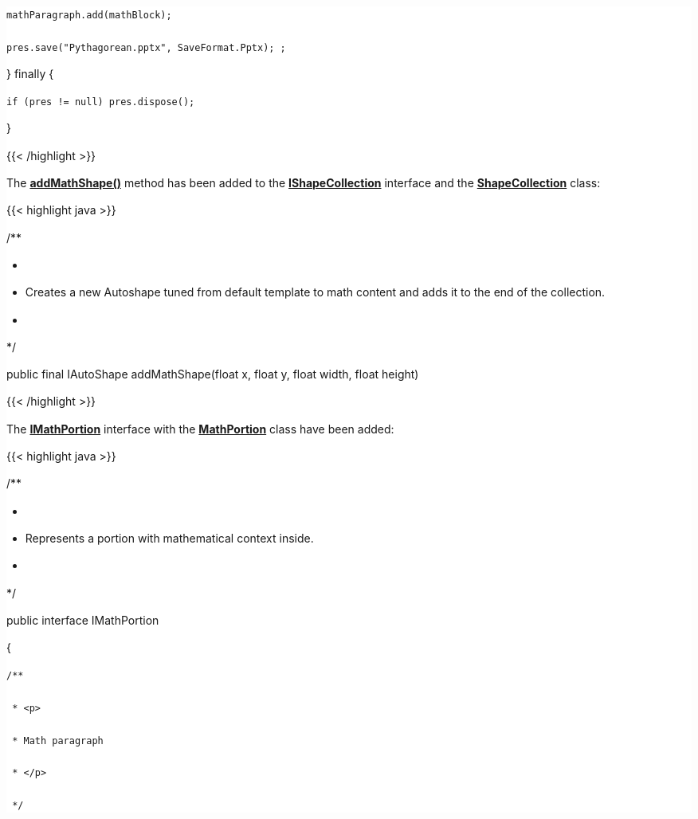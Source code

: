     mathParagraph.add(mathBlock);

    pres.save("Pythagorean.pptx", SaveFormat.Pptx); ;

} finally {

    if (pres != null) pres.dispose();

}

{{< /highlight >}}

The [**addMathShape()**](https://apireference.aspose.com/slides/java/com.aspose.slides/IShapeCollection#addMathShape-float-float-float-float-) method has been added to the [**IShapeCollection**](https://apireference.aspose.com/slides/java/com.aspose.slides/IShapeCollection) interface and the [**ShapeCollection**](https://apireference.aspose.com/slides/java/com.aspose.slides/ShapeCollection) class:

{{< highlight java >}}

 /**

 * <p>

 * Creates a new Autoshape tuned from default template to math content and adds it to the end of the collection.

 * </p>

 */

public final IAutoShape addMathShape(float x, float y, float width, float height)

{{< /highlight >}}

The [**IMathPortion**](https://apireference.aspose.com/slides/java/com.aspose.slides/IMathPortion) interface with the [**MathPortion**](https://apireference.aspose.com/slides/java/com.aspose.slides/MathPortion) class have been added:

{{< highlight java >}}

 /**

 * <p>

 * Represents a portion with mathematical context inside.

 * </p>

 */

public interface IMathPortion

{

    /**

     * <p>

     * Math paragraph

     * </p>

     */
